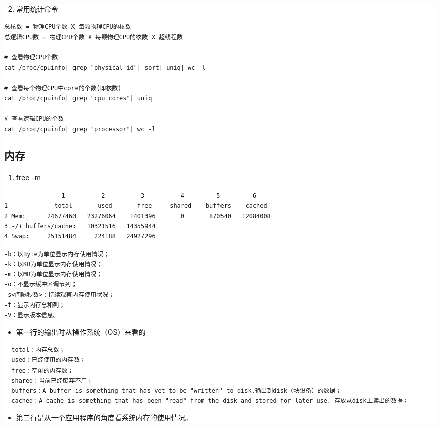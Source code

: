 
2. 常用统计命令

```
总核数 = 物理CPU个数 X 每颗物理CPU的核数 
总逻辑CPU数 = 物理CPU个数 X 每颗物理CPU的核数 X 超线程数

# 查看物理CPU个数
cat /proc/cpuinfo| grep "physical id"| sort| uniq| wc -l

# 查看每个物理CPU中core的个数(即核数)
cat /proc/cpuinfo| grep "cpu cores"| uniq

# 查看逻辑CPU的个数
cat /proc/cpuinfo| grep "processor"| wc -l

```


## 内存

1. free -m 

```
                1          2          3          4         5         6
1             total       used       free     shared    buffers    cached
2 Mem:      24677460   23276064    1401396       0       870540   12084008
3 -/+ buffers/cache:   10321516   14355944
4 Swap:     25151484     224188   24927296

```

```
-b：以Byte为单位显示内存使用情况；
-k：以KB为单位显示内存使用情况；
-m：以MB为单位显示内存使用情况；
-o：不显示缓冲区调节列；
-s<间隔秒数>：持续观察内存使用状况；
-t：显示内存总和列；
-V：显示版本信息。
```

- 第一行的输出时从操作系统（OS）来看的

```
  total：内存总数；
  used：已经使用的内存数；
  free：空闲的内存数；
  shared：当前已经废弃不用；
  buffers：A buffer is something that has yet to be "written" to disk.输出到disk（块设备）的数据；
  cached：A cache is something that has been "read" from the disk and stored for later use. 存放从disk上读出的数据；
```


- 第二行是从一个应用程序的角度看系统内存的使用情况。
